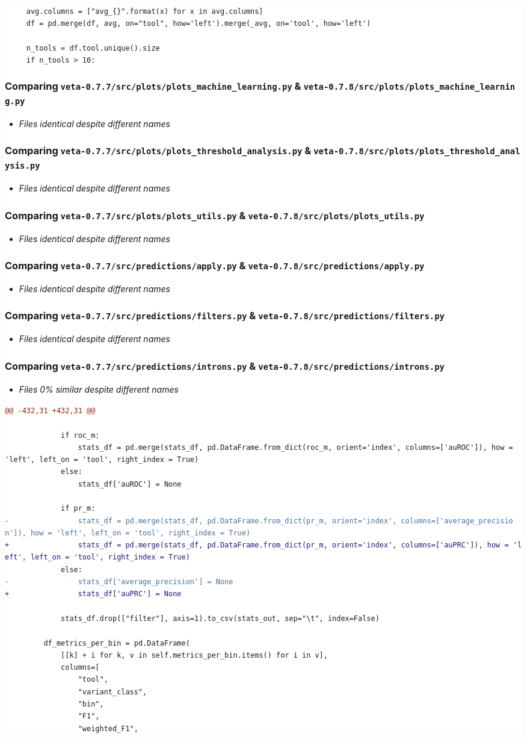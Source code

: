 ```diff
     avg.columns = ["avg_{}".format(x) for x in avg.columns]
     df = pd.merge(df, avg, on="tool", how='left').merge(_avg, on='tool', how='left')
 
     n_tools = df.tool.unique().size 
     if n_tools > 10:
```

### Comparing `veta-0.7.7/src/plots/plots_machine_learning.py` & `veta-0.7.8/src/plots/plots_machine_learning.py`

 * *Files identical despite different names*

### Comparing `veta-0.7.7/src/plots/plots_threshold_analysis.py` & `veta-0.7.8/src/plots/plots_threshold_analysis.py`

 * *Files identical despite different names*

### Comparing `veta-0.7.7/src/plots/plots_utils.py` & `veta-0.7.8/src/plots/plots_utils.py`

 * *Files identical despite different names*

### Comparing `veta-0.7.7/src/predictions/apply.py` & `veta-0.7.8/src/predictions/apply.py`

 * *Files identical despite different names*

### Comparing `veta-0.7.7/src/predictions/filters.py` & `veta-0.7.8/src/predictions/filters.py`

 * *Files identical despite different names*

### Comparing `veta-0.7.7/src/predictions/introns.py` & `veta-0.7.8/src/predictions/introns.py`

 * *Files 0% similar despite different names*

```diff
@@ -432,31 +432,31 @@
             
             if roc_m:
                 stats_df = pd.merge(stats_df, pd.DataFrame.from_dict(roc_m, orient='index', columns=['auROC']), how = 'left', left_on = 'tool', right_index = True)
             else:
                 stats_df['auROC'] = None
             
             if pr_m:
-                stats_df = pd.merge(stats_df, pd.DataFrame.from_dict(pr_m, orient='index', columns=['average_precision']), how = 'left', left_on = 'tool', right_index = True)
+                stats_df = pd.merge(stats_df, pd.DataFrame.from_dict(pr_m, orient='index', columns=['auPRC']), how = 'left', left_on = 'tool', right_index = True)
             else:
-                stats_df['average_precision'] = None
+                stats_df['auPRC'] = None
 
             stats_df.drop(["filter"], axis=1).to_csv(stats_out, sep="\t", index=False)
             
         df_metrics_per_bin = pd.DataFrame(
             [[k] + i for k, v in self.metrics_per_bin.items() for i in v],
             columns=[
                 "tool",
                 "variant_class",
                 "bin",
                 "F1",
                 "weighted_F1",
```